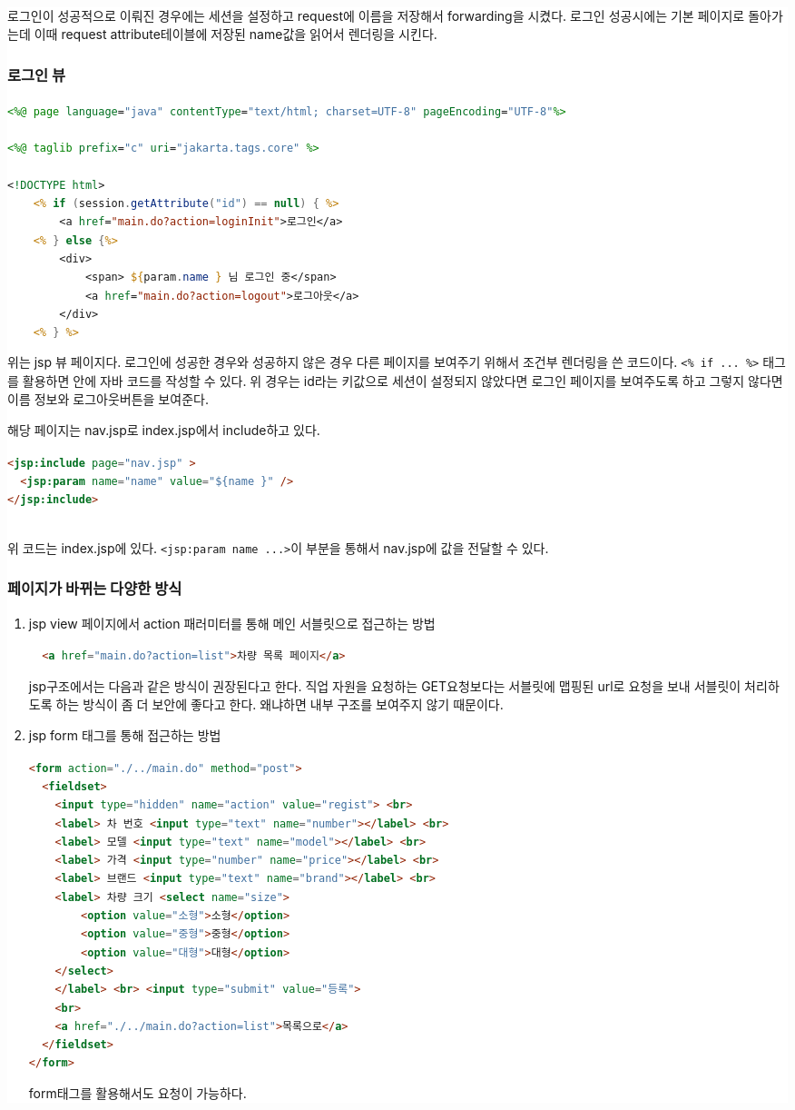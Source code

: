 로그인이 성공적으로 이뤄진 경우에는 세션을 설정하고 request에 이름을 저장해서 forwarding을 시켰다. 로그인 성공시에는 기본 페이지로 돌아가는데 이때 request attribute테이블에 저장된 name값을 읽어서 렌더링을 시킨다. 

### 로그인 뷰
```jsp
<%@ page language="java" contentType="text/html; charset=UTF-8" pageEncoding="UTF-8"%>

<%@ taglib prefix="c" uri="jakarta.tags.core" %>

<!DOCTYPE html>
	<% if (session.getAttribute("id") == null) { %>
	    <a href="main.do?action=loginInit">로그인</a>
	<% } else {%>
		<div>
			<span> ${param.name } 님 로그인 중</span> 
			<a href="main.do?action=logout">로그아웃</a>
		</div>	    
	<% } %>	
```
위는 jsp 뷰 페이지다. 로그인에 성공한 경우와 성공하지 않은 경우 다른 페이지를 보여주기 위해서 조건부 렌더링을 쓴 코드이다. 
`<% if ... %>` 태그를 활용하면 안에 자바 코드를 작성할 수 있다. 위 경우는 id라는 키값으로 세션이 설정되지 않았다면 로그인 페이지를 보여주도록 하고 그렇지 않다면 이름 정보와 로그아웃버튼을 보여준다. 

해당 페이지는 nav.jsp로 index.jsp에서 include하고 있다. 
```html
<jsp:include page="nav.jsp" >
  <jsp:param name="name" value="${name }" />
</jsp:include>
		
```

위 코드는 index.jsp에 있다. `<jsp:param name ...>`이 부분을 통해서 nav.jsp에 값을 전달할 수 있다. 

### 페이지가 바뀌는 다양한 방식
1. jsp view 페이지에서 action 패러미터를 통해 메인 서블릿으로 접근하는 방법
    ```html
      <a href="main.do?action=list">차량 목록 페이지</a>
    ```
    jsp구조에서는 다음과 같은 방식이 권장된다고 한다. 직업 자원을 요청하는 GET요청보다는 서블릿에 맵핑된 url로 요청을 보내 서블릿이 처리하도록 하는 방식이 좀 더 보안에 좋다고 한다. 왜냐하면 내부 구조를 보여주지 않기 때문이다. 

2. jsp form 태그를 통해 접근하는 방법
    ```html
    <form action="./../main.do" method="post">
      <fieldset>
        <input type="hidden" name="action" value="regist"> <br>
        <label> 차 번호 <input type="text" name="number"></label> <br>
        <label> 모델 <input type="text" name="model"></label> <br>
        <label> 가격 <input type="number" name="price"></label> <br>
        <label> 브랜드 <input type="text" name="brand"></label> <br>
        <label> 차량 크기 <select name="size">
            <option value="소형">소형</option>
            <option value="중형">중형</option>
            <option value="대형">대형</option>
        </select> 
        </label> <br> <input type="submit" value="등록"> 
        <br> 
        <a href="./../main.do?action=list">목록으로</a>
      </fieldset>
    </form>
    ```
    form태그를 활용해서도 요청이 가능하다. 
